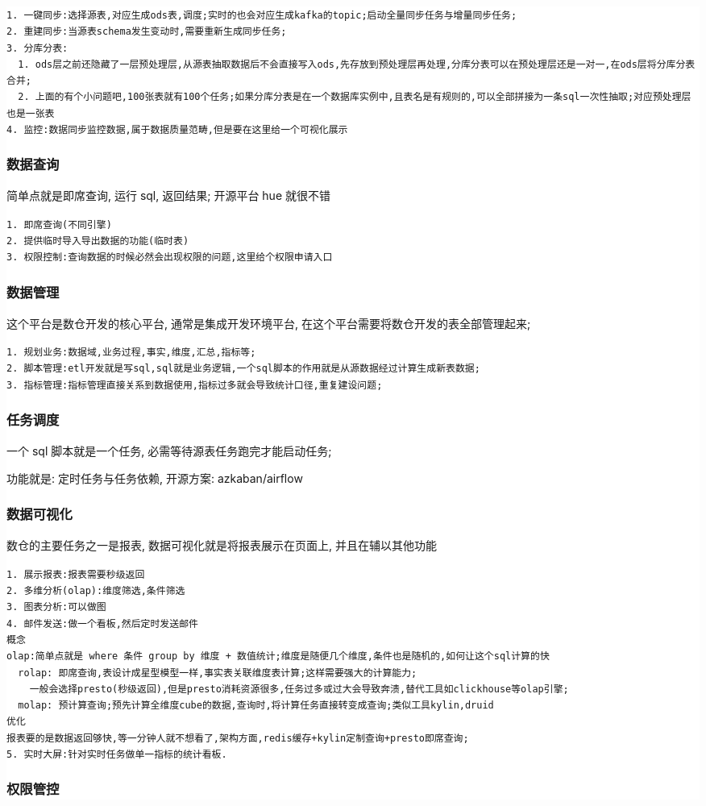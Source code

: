 ```text
1. 一键同步:选择源表,对应生成ods表,调度;实时的也会对应生成kafka的topic;启动全量同步任务与增量同步任务;
2. 重建同步:当源表schema发生变动时,需要重新生成同步任务;
3. 分库分表:
  1. ods层之前还隐藏了一层预处理层,从源表抽取数据后不会直接写入ods,先存放到预处理层再处理,分库分表可以在预处理层还是一对一,在ods层将分库分表合并;
  2. 上面的有个小问题吧,100张表就有100个任务;如果分库分表是在一个数据库实例中,且表名是有规则的,可以全部拼接为一条sql一次性抽取;对应预处理层也是一张表
4. 监控:数据同步监控数据,属于数据质量范畴,但是要在这里给一个可视化展示
```

### **数据查询**

简单点就是即席查询, 运行 sql, 返回结果; 开源平台 hue 就很不错

```text
1. 即席查询(不同引擎)
2. 提供临时导入导出数据的功能(临时表)
3. 权限控制:查询数据的时候必然会出现权限的问题,这里给个权限申请入口
```

### **数据管理**

这个平台是数仓开发的核心平台, 通常是集成开发环境平台, 在这个平台需要将数仓开发的表全部管理起来;

```text
1. 规划业务:数据域,业务过程,事实,维度,汇总,指标等;
2. 脚本管理:etl开发就是写sql,sql就是业务逻辑,一个sql脚本的作用就是从源数据经过计算生成新表数据;
3. 指标管理:指标管理直接关系到数据使用,指标过多就会导致统计口径,重复建设问题;
```

### **任务调度**

一个 sql 脚本就是一个任务, 必需等待源表任务跑完才能启动任务;

功能就是: 定时任务与任务依赖, 开源方案: azkaban/airflow

### **数据可视化**

数仓的主要任务之一是报表, 数据可视化就是将报表展示在页面上, 并且在辅以其他功能

```text
1. 展示报表:报表需要秒级返回
2. 多维分析(olap):维度筛选,条件筛选
3. 图表分析:可以做图
4. 邮件发送:做一个看板,然后定时发送邮件
概念
olap:简单点就是 where 条件 group by 维度 + 数值统计;维度是随便几个维度,条件也是随机的,如何让这个sql计算的快
  rolap: 即席查询,表设计成星型模型一样,事实表关联维度表计算;这样需要强大的计算能力;
    一般会选择presto(秒级返回),但是presto消耗资源很多,任务过多或过大会导致奔溃,替代工具如clickhouse等olap引擎;
  molap: 预计算查询;预先计算全维度cube的数据,查询时,将计算任务直接转变成查询;类似工具kylin,druid
优化
报表要的是数据返回够快,等一分钟人就不想看了,架构方面,redis缓存+kylin定制查询+presto即席查询;
5. 实时大屏:针对实时任务做单一指标的统计看板.
```

### **权限管控**

